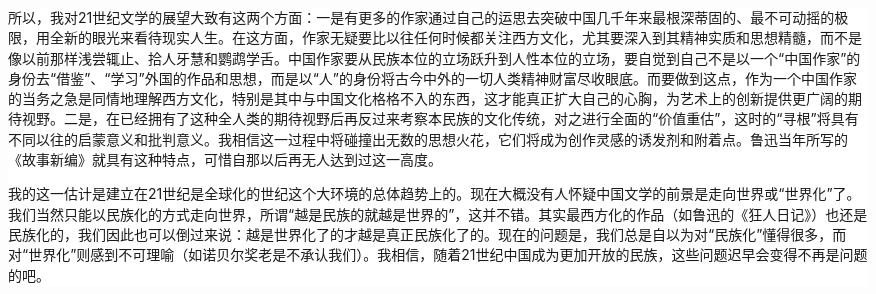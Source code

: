 所以，我对21世纪文学的展望大致有这两个方面：一是有更多的作家通过自己的运思去突破中国几千年来最根深蒂固的、最不可动摇的极限，用全新的眼光来看待现实人生。在这方面，作家无疑要比以往任何时候都关注西方文化，尤其要深入到其精神实质和思想精髓，而不是像以前那样浅尝辄止、拾人牙慧和鹦鹉学舌。中国作家要从民族本位的立场跃升到人性本位的立场，要自觉到自己不是以一个“中国作家”的身份去“借鉴”、“学习”外国的作品和思想，而是以“人”的身份将古今中外的一切人类精神财富尽收眼底。而要做到这点，作为一个中国作家的当务之急是同情地理解西方文化，特别是其中与中国文化格格不入的东西，这才能真正扩大自己的心胸，为艺术上的创新提供更广阔的期待视野。二是，在已经拥有了这种全人类的期待视野后再反过来考察本民族的文化传统，对之进行全面的“价值重估”，这时的“寻根”将具有不同以往的启蒙意义和批判意义。我相信这一过程中将碰撞出无数的思想火花，它们将成为创作灵感的诱发剂和附着点。鲁迅当年所写的《故事新编》就具有这种特点，可惜自那以后再无人达到过这一高度。

我的这一估计是建立在21世纪是全球化的世纪这个大环境的总体趋势上的。现在大概没有人怀疑中国文学的前景是走向世界或“世界化”了。我们当然只能以民族化的方式走向世界，所谓“越是民族的就越是世界的”，这并不错。其实最西方化的作品（如鲁迅的《狂人日记》）也还是民族化的，我们因此也可以倒过来说：越是世界化了的才越是真正民族化了的。现在的问题是，我们总是自以为对“民族化”懂得很多，而对“世界化”则感到不可理喻（如诺贝尔奖老是不承认我们）。我相信，随着21世纪中国成为更加开放的民族，这些问题迟早会变得不再是问题的吧。